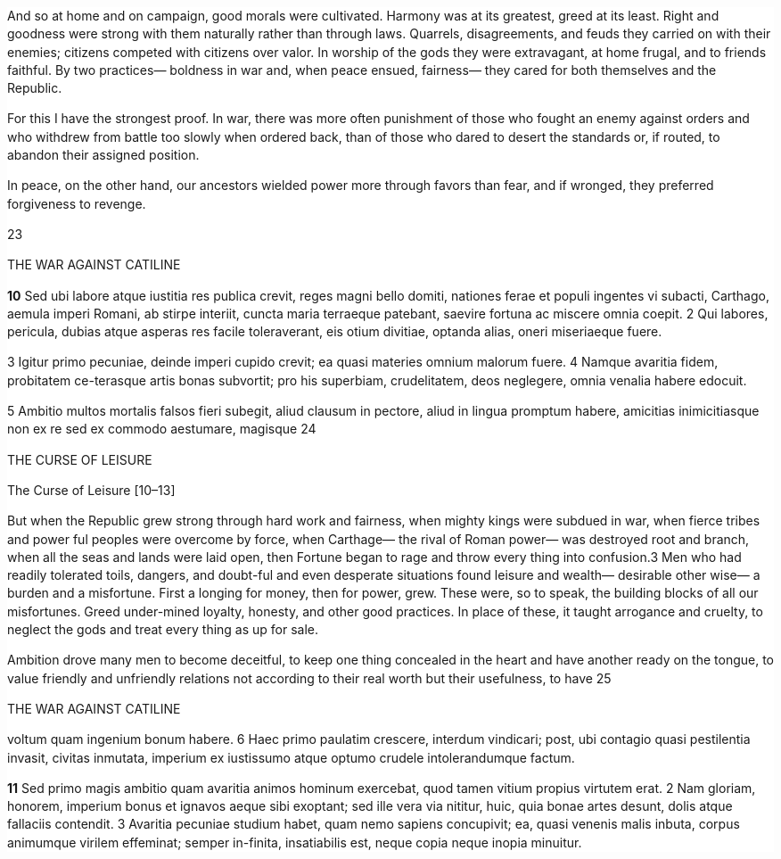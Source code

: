 And so at home and on campaign, good morals were cultivated. Harmony was at its greatest, greed at its least. Right and goodness were strong with them naturally rather than through laws. Quarrels, disagreements, and feuds they carried on with their enemies; citizens competed with citizens over valor. In worship of the gods they were extravagant, at home frugal, and to friends faithful. By two practices— boldness in war and, when peace ensued, fairness— they cared for both themselves and the Republic. 

For this I have the strongest proof. In war, there was more often punishment of those who fought an enemy against orders and who withdrew from battle too slowly when ordered back, than of those who dared to desert the standards or, if routed, to abandon their assigned position. 

In peace, on the other hand, our ancestors wielded power more through favors than fear, and if wronged, they preferred forgiveness to revenge. 

23

THE WAR AGAINST CATILINE

**10** Sed ubi labore atque iustitia res publica crevit, reges magni bello domiti, nationes ferae et populi ingentes vi subacti, Carthago, aemula imperi Romani, ab stirpe interiit, cuncta maria terraeque patebant, saevire fortuna ac miscere omnia coepit. 2 Qui labores, pericula, dubias atque asperas res facile toleraverant, eis otium divitiae, optanda alias, oneri miseriaeque fuere. 

3 Igitur primo pecuniae, deinde imperi cupido crevit; ea quasi materies omnium malorum fuere. 4 Namque avaritia fidem, probitatem ce-terasque artis bonas subvortit; pro his superbiam, crudelitatem, deos neglegere, omnia venalia habere edocuit. 

5 Ambitio multos mortalis falsos fieri subegit, aliud clausum in pectore, aliud in lingua promptum habere, amicitias inimicitiasque non ex re sed ex commodo aestumare, magisque 24

THE CURSE OF LEISURE

The Curse of Leisure \[10–13\]

But when the Republic grew strong through hard work and fairness, when mighty kings were subdued in war, when fierce tribes and power ful peoples were overcome by force, when Carthage— the rival of Roman power— was destroyed root and branch, when all the seas and lands were laid open, then Fortune began to rage and throw every thing into confusion.3 Men who had readily tolerated toils, dangers, and doubt-ful and even desperate situations found leisure and wealth— desirable other wise— a burden and a misfortune. First a longing for money, then for power, grew. These were, so to speak, the building blocks of all our misfortunes. Greed under-mined loyalty, honesty, and other good practices. In place of these, it taught arrogance and cruelty, to neglect the gods and treat every thing as up for sale. 

Ambition drove many men to become deceitful, to keep one thing concealed in the heart and have another ready on the tongue, to value friendly and unfriendly relations not according to their real worth but their usefulness, to have 25

THE WAR AGAINST CATILINE

voltum quam ingenium bonum habere. 6 Haec primo paulatim crescere, interdum vindicari; post, ubi contagio quasi pestilentia invasit, civitas inmutata, imperium ex iustissumo atque optumo crudele intolerandumque factum. 

**11** Sed primo magis ambitio quam avaritia animos hominum exercebat, quod tamen vitium propius virtutem erat. 2 Nam gloriam, honorem, imperium bonus et ignavos aeque sibi exoptant; sed ille vera via nititur, huic, quia bonae artes desunt, dolis atque fallaciis contendit. 3 Avaritia pecuniae studium habet, quam nemo sapiens concupivit; ea, quasi venenis malis inbuta, corpus animumque virilem effeminat; semper in-finita, insatiabilis est, neque copia neque inopia minuitur. 
